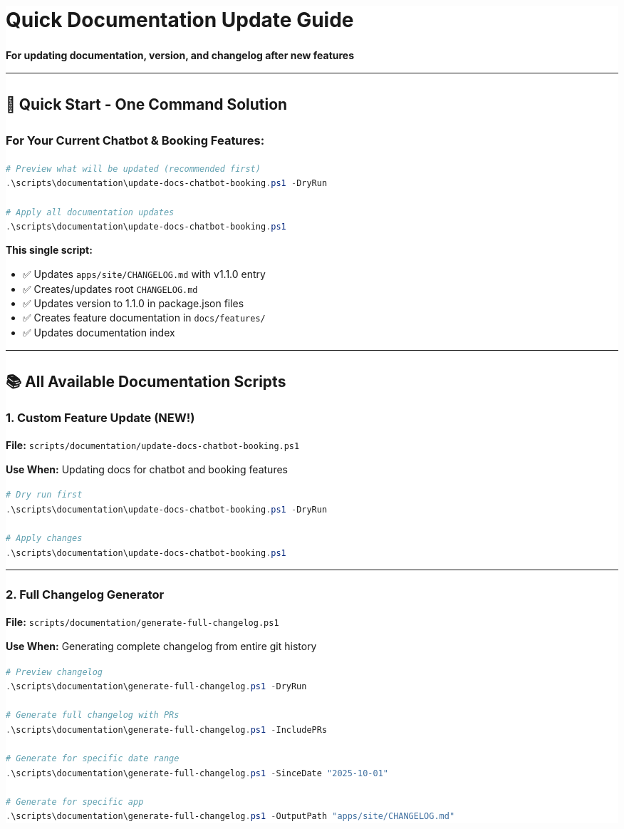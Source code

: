 # Quick Documentation Update Guide

**For updating documentation, version, and changelog after new features**

---

## 🚀 **Quick Start - One Command Solution**

### For Your Current Chatbot & Booking Features:

```powershell
# Preview what will be updated (recommended first)
.\scripts\documentation\update-docs-chatbot-booking.ps1 -DryRun

# Apply all documentation updates
.\scripts\documentation\update-docs-chatbot-booking.ps1
```

**This single script:**
- ✅ Updates `apps/site/CHANGELOG.md` with v1.1.0 entry
- ✅ Creates/updates root `CHANGELOG.md`
- ✅ Updates version to 1.1.0 in package.json files
- ✅ Creates feature documentation in `docs/features/`
- ✅ Updates documentation index

---

## 📚 **All Available Documentation Scripts**

### 1. **Custom Feature Update** (NEW!)
**File:** `scripts/documentation/update-docs-chatbot-booking.ps1`

**Use When:** Updating docs for chatbot and booking features

```powershell
# Dry run first
.\scripts\documentation\update-docs-chatbot-booking.ps1 -DryRun

# Apply changes
.\scripts\documentation\update-docs-chatbot-booking.ps1
```

---

### 2. **Full Changelog Generator**
**File:** `scripts/documentation/generate-full-changelog.ps1`

**Use When:** Generating complete changelog from entire git history

```powershell
# Preview changelog
.\scripts\documentation\generate-full-changelog.ps1 -DryRun

# Generate full changelog with PRs
.\scripts\documentation\generate-full-changelog.ps1 -IncludePRs

# Generate for specific date range
.\scripts\documentation\generate-full-changelog.ps1 -SinceDate "2025-10-01"

# Generate for specific app
.\scripts\documentation\generate-full-changelog.ps1 -OutputPath "apps/site/CHANGELOG.md"
```
